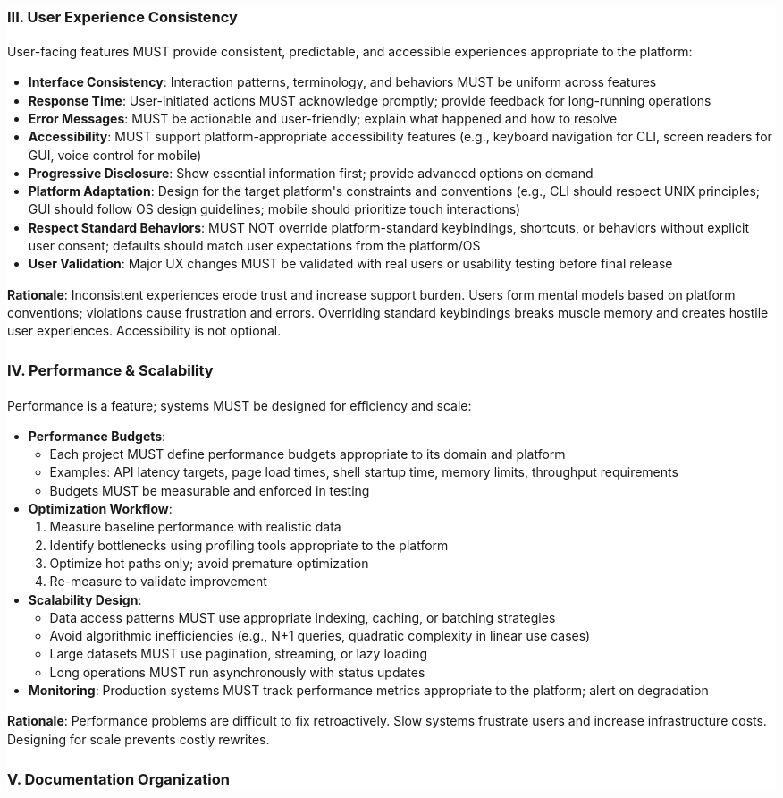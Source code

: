 ### III. User Experience Consistency

User-facing features MUST provide consistent, predictable, and accessible experiences appropriate to the platform:

- **Interface Consistency**: Interaction patterns, terminology, and behaviors MUST be uniform across features
- **Response Time**: User-initiated actions MUST acknowledge promptly; provide feedback for long-running operations
- **Error Messages**: MUST be actionable and user-friendly; explain what happened and how to resolve
- **Accessibility**: MUST support platform-appropriate accessibility features (e.g., keyboard navigation for CLI, screen readers for GUI, voice control for mobile)
- **Progressive Disclosure**: Show essential information first; provide advanced options on demand
- **Platform Adaptation**: Design for the target platform's constraints and conventions (e.g., CLI should respect UNIX principles; GUI should follow OS design guidelines; mobile should prioritize touch interactions)
- **Respect Standard Behaviors**: MUST NOT override platform-standard keybindings, shortcuts, or behaviors without explicit user consent; defaults should match user expectations from the platform/OS
- **User Validation**: Major UX changes MUST be validated with real users or usability testing before final release

**Rationale**: Inconsistent experiences erode trust and increase support burden. Users form mental models based on platform conventions; violations cause frustration and errors. Overriding standard keybindings breaks muscle memory and creates hostile user experiences. Accessibility is not optional.

### IV. Performance & Scalability

Performance is a feature; systems MUST be designed for efficiency and scale:

- **Performance Budgets**:
  - Each project MUST define performance budgets appropriate to its domain and platform
  - Examples: API latency targets, page load times, shell startup time, memory limits, throughput requirements
  - Budgets MUST be measurable and enforced in testing
- **Optimization Workflow**:
  1. Measure baseline performance with realistic data
  2. Identify bottlenecks using profiling tools appropriate to the platform
  3. Optimize hot paths only; avoid premature optimization
  4. Re-measure to validate improvement
- **Scalability Design**:
  - Data access patterns MUST use appropriate indexing, caching, or batching strategies
  - Avoid algorithmic inefficiencies (e.g., N+1 queries, quadratic complexity in linear use cases)
  - Large datasets MUST use pagination, streaming, or lazy loading
  - Long operations MUST run asynchronously with status updates
- **Monitoring**: Production systems MUST track performance metrics appropriate to the platform; alert on degradation

**Rationale**: Performance problems are difficult to fix retroactively. Slow systems frustrate users and increase infrastructure costs. Designing for scale prevents costly rewrites.

### V. Documentation Organization
